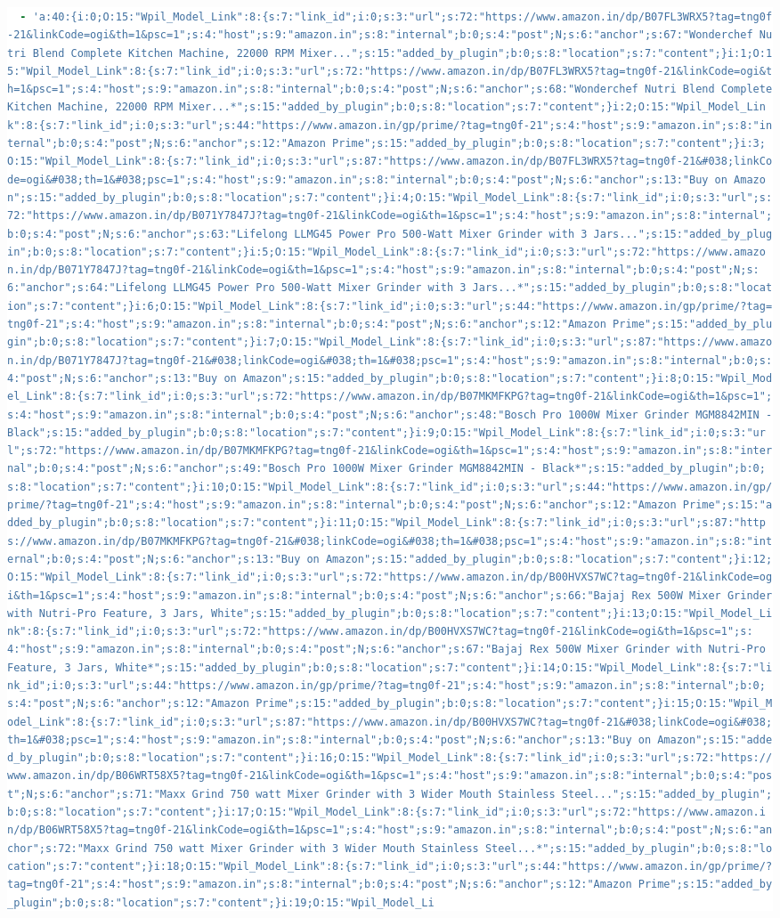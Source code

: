 ```yaml
  - 'a:40:{i:0;O:15:"Wpil_Model_Link":8:{s:7:"link_id";i:0;s:3:"url";s:72:"https://www.amazon.in/dp/B07FL3WRX5?tag=tng0f-21&linkCode=ogi&th=1&psc=1";s:4:"host";s:9:"amazon.in";s:8:"internal";b:0;s:4:"post";N;s:6:"anchor";s:67:"Wonderchef Nutri Blend Complete Kitchen Machine, 22000 RPM Mixer...";s:15:"added_by_plugin";b:0;s:8:"location";s:7:"content";}i:1;O:15:"Wpil_Model_Link":8:{s:7:"link_id";i:0;s:3:"url";s:72:"https://www.amazon.in/dp/B07FL3WRX5?tag=tng0f-21&linkCode=ogi&th=1&psc=1";s:4:"host";s:9:"amazon.in";s:8:"internal";b:0;s:4:"post";N;s:6:"anchor";s:68:"Wonderchef Nutri Blend Complete Kitchen Machine, 22000 RPM Mixer...*";s:15:"added_by_plugin";b:0;s:8:"location";s:7:"content";}i:2;O:15:"Wpil_Model_Link":8:{s:7:"link_id";i:0;s:3:"url";s:44:"https://www.amazon.in/gp/prime/?tag=tng0f-21";s:4:"host";s:9:"amazon.in";s:8:"internal";b:0;s:4:"post";N;s:6:"anchor";s:12:"Amazon Prime";s:15:"added_by_plugin";b:0;s:8:"location";s:7:"content";}i:3;O:15:"Wpil_Model_Link":8:{s:7:"link_id";i:0;s:3:"url";s:87:"https://www.amazon.in/dp/B07FL3WRX5?tag=tng0f-21&#038;linkCode=ogi&#038;th=1&#038;psc=1";s:4:"host";s:9:"amazon.in";s:8:"internal";b:0;s:4:"post";N;s:6:"anchor";s:13:"Buy on Amazon";s:15:"added_by_plugin";b:0;s:8:"location";s:7:"content";}i:4;O:15:"Wpil_Model_Link":8:{s:7:"link_id";i:0;s:3:"url";s:72:"https://www.amazon.in/dp/B071Y7847J?tag=tng0f-21&linkCode=ogi&th=1&psc=1";s:4:"host";s:9:"amazon.in";s:8:"internal";b:0;s:4:"post";N;s:6:"anchor";s:63:"Lifelong LLMG45 Power Pro 500-Watt Mixer Grinder with 3 Jars...";s:15:"added_by_plugin";b:0;s:8:"location";s:7:"content";}i:5;O:15:"Wpil_Model_Link":8:{s:7:"link_id";i:0;s:3:"url";s:72:"https://www.amazon.in/dp/B071Y7847J?tag=tng0f-21&linkCode=ogi&th=1&psc=1";s:4:"host";s:9:"amazon.in";s:8:"internal";b:0;s:4:"post";N;s:6:"anchor";s:64:"Lifelong LLMG45 Power Pro 500-Watt Mixer Grinder with 3 Jars...*";s:15:"added_by_plugin";b:0;s:8:"location";s:7:"content";}i:6;O:15:"Wpil_Model_Link":8:{s:7:"link_id";i:0;s:3:"url";s:44:"https://www.amazon.in/gp/prime/?tag=tng0f-21";s:4:"host";s:9:"amazon.in";s:8:"internal";b:0;s:4:"post";N;s:6:"anchor";s:12:"Amazon Prime";s:15:"added_by_plugin";b:0;s:8:"location";s:7:"content";}i:7;O:15:"Wpil_Model_Link":8:{s:7:"link_id";i:0;s:3:"url";s:87:"https://www.amazon.in/dp/B071Y7847J?tag=tng0f-21&#038;linkCode=ogi&#038;th=1&#038;psc=1";s:4:"host";s:9:"amazon.in";s:8:"internal";b:0;s:4:"post";N;s:6:"anchor";s:13:"Buy on Amazon";s:15:"added_by_plugin";b:0;s:8:"location";s:7:"content";}i:8;O:15:"Wpil_Model_Link":8:{s:7:"link_id";i:0;s:3:"url";s:72:"https://www.amazon.in/dp/B07MKMFKPG?tag=tng0f-21&linkCode=ogi&th=1&psc=1";s:4:"host";s:9:"amazon.in";s:8:"internal";b:0;s:4:"post";N;s:6:"anchor";s:48:"Bosch Pro 1000W Mixer Grinder MGM8842MIN - Black";s:15:"added_by_plugin";b:0;s:8:"location";s:7:"content";}i:9;O:15:"Wpil_Model_Link":8:{s:7:"link_id";i:0;s:3:"url";s:72:"https://www.amazon.in/dp/B07MKMFKPG?tag=tng0f-21&linkCode=ogi&th=1&psc=1";s:4:"host";s:9:"amazon.in";s:8:"internal";b:0;s:4:"post";N;s:6:"anchor";s:49:"Bosch Pro 1000W Mixer Grinder MGM8842MIN - Black*";s:15:"added_by_plugin";b:0;s:8:"location";s:7:"content";}i:10;O:15:"Wpil_Model_Link":8:{s:7:"link_id";i:0;s:3:"url";s:44:"https://www.amazon.in/gp/prime/?tag=tng0f-21";s:4:"host";s:9:"amazon.in";s:8:"internal";b:0;s:4:"post";N;s:6:"anchor";s:12:"Amazon Prime";s:15:"added_by_plugin";b:0;s:8:"location";s:7:"content";}i:11;O:15:"Wpil_Model_Link":8:{s:7:"link_id";i:0;s:3:"url";s:87:"https://www.amazon.in/dp/B07MKMFKPG?tag=tng0f-21&#038;linkCode=ogi&#038;th=1&#038;psc=1";s:4:"host";s:9:"amazon.in";s:8:"internal";b:0;s:4:"post";N;s:6:"anchor";s:13:"Buy on Amazon";s:15:"added_by_plugin";b:0;s:8:"location";s:7:"content";}i:12;O:15:"Wpil_Model_Link":8:{s:7:"link_id";i:0;s:3:"url";s:72:"https://www.amazon.in/dp/B00HVXS7WC?tag=tng0f-21&linkCode=ogi&th=1&psc=1";s:4:"host";s:9:"amazon.in";s:8:"internal";b:0;s:4:"post";N;s:6:"anchor";s:66:"Bajaj Rex 500W Mixer Grinder with Nutri-Pro Feature, 3 Jars, White";s:15:"added_by_plugin";b:0;s:8:"location";s:7:"content";}i:13;O:15:"Wpil_Model_Link":8:{s:7:"link_id";i:0;s:3:"url";s:72:"https://www.amazon.in/dp/B00HVXS7WC?tag=tng0f-21&linkCode=ogi&th=1&psc=1";s:4:"host";s:9:"amazon.in";s:8:"internal";b:0;s:4:"post";N;s:6:"anchor";s:67:"Bajaj Rex 500W Mixer Grinder with Nutri-Pro Feature, 3 Jars, White*";s:15:"added_by_plugin";b:0;s:8:"location";s:7:"content";}i:14;O:15:"Wpil_Model_Link":8:{s:7:"link_id";i:0;s:3:"url";s:44:"https://www.amazon.in/gp/prime/?tag=tng0f-21";s:4:"host";s:9:"amazon.in";s:8:"internal";b:0;s:4:"post";N;s:6:"anchor";s:12:"Amazon Prime";s:15:"added_by_plugin";b:0;s:8:"location";s:7:"content";}i:15;O:15:"Wpil_Model_Link":8:{s:7:"link_id";i:0;s:3:"url";s:87:"https://www.amazon.in/dp/B00HVXS7WC?tag=tng0f-21&#038;linkCode=ogi&#038;th=1&#038;psc=1";s:4:"host";s:9:"amazon.in";s:8:"internal";b:0;s:4:"post";N;s:6:"anchor";s:13:"Buy on Amazon";s:15:"added_by_plugin";b:0;s:8:"location";s:7:"content";}i:16;O:15:"Wpil_Model_Link":8:{s:7:"link_id";i:0;s:3:"url";s:72:"https://www.amazon.in/dp/B06WRT58X5?tag=tng0f-21&linkCode=ogi&th=1&psc=1";s:4:"host";s:9:"amazon.in";s:8:"internal";b:0;s:4:"post";N;s:6:"anchor";s:71:"Maxx Grind 750 watt Mixer Grinder with 3 Wider Mouth Stainless Steel...";s:15:"added_by_plugin";b:0;s:8:"location";s:7:"content";}i:17;O:15:"Wpil_Model_Link":8:{s:7:"link_id";i:0;s:3:"url";s:72:"https://www.amazon.in/dp/B06WRT58X5?tag=tng0f-21&linkCode=ogi&th=1&psc=1";s:4:"host";s:9:"amazon.in";s:8:"internal";b:0;s:4:"post";N;s:6:"anchor";s:72:"Maxx Grind 750 watt Mixer Grinder with 3 Wider Mouth Stainless Steel...*";s:15:"added_by_plugin";b:0;s:8:"location";s:7:"content";}i:18;O:15:"Wpil_Model_Link":8:{s:7:"link_id";i:0;s:3:"url";s:44:"https://www.amazon.in/gp/prime/?tag=tng0f-21";s:4:"host";s:9:"amazon.in";s:8:"internal";b:0;s:4:"post";N;s:6:"anchor";s:12:"Amazon Prime";s:15:"added_by_plugin";b:0;s:8:"location";s:7:"content";}i:19;O:15:"Wpil_Model_Li
```